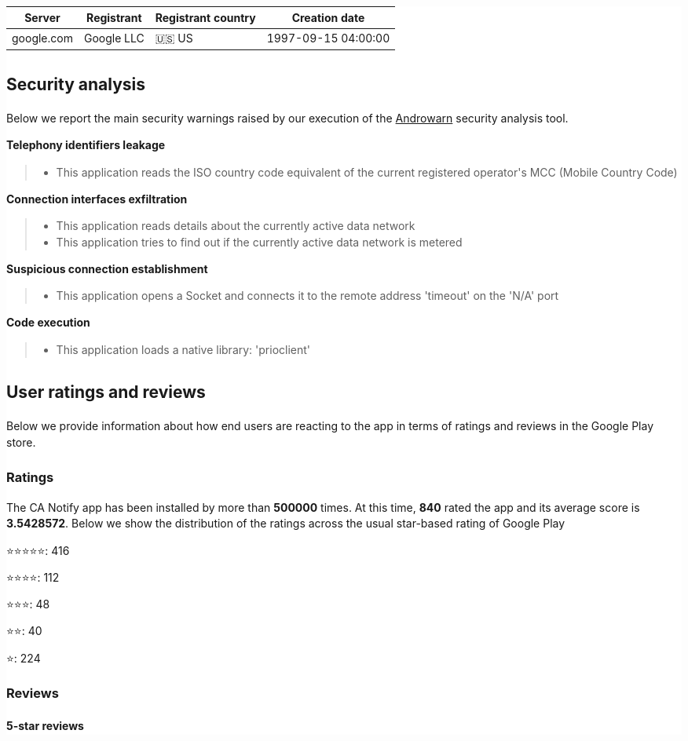 | **Server** | **Registrant** | **Registrant country** | **Creation date** | 
|-------------------------|-------------------------|-------------------------|-------------------------|
 | google.com | Google LLC | :us: US | 1997-09-15 04:00:00 |


## Security analysis 

Below we report the main security warnings raised by our execution of the [Androwarn](https://github.com/maaaaz/androwarn) security analysis tool.

**Telephony identifiers leakage**
> - This application reads the ISO country code equivalent of the current registered operator's MCC (Mobile Country Code)<br>

**Connection interfaces exfiltration**
> - This application reads details about the currently active data network<br>
> - This application tries to find out if the currently active data network is metered<br>

**Suspicious connection establishment**
> - This application opens a Socket and connects it to the remote address 'timeout' on the 'N/A' port <br>

**Code execution**
> - This application loads a native library: 'prioclient'<br>



## User ratings and reviews

Below we provide information about how end users are reacting to the app in terms of ratings and reviews in the Google Play store.

### Ratings

The CA Notify app has been installed by more than **500000** times. At this time, **840** rated the app and its average score is **3.5428572**. Below we show the distribution of the ratings across the usual star-based rating of Google Play

:star::star::star::star::star:: 416

:star::star::star::star:: 112

:star::star::star:: 48

:star::star:: 40

:star:: 224

### Reviews 

#### 5-star reviews

<p align="center">